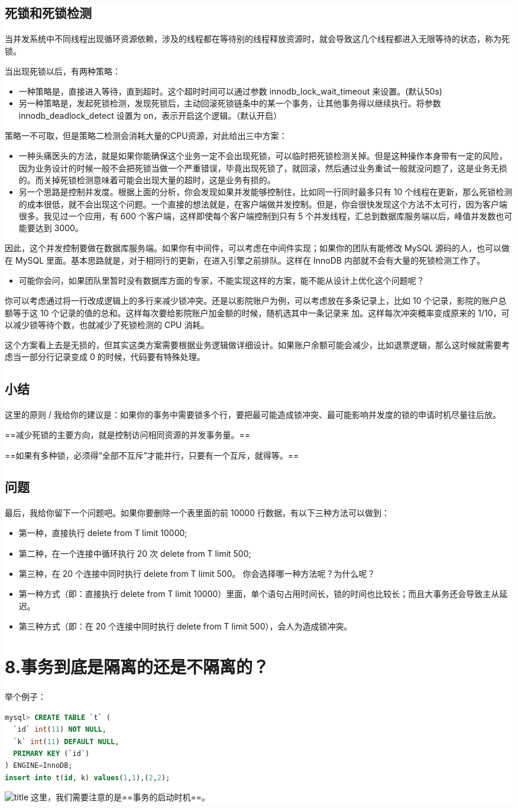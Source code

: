 ## 死锁和死锁检测
当并发系统中不同线程出现循环资源依赖，涉及的线程都在等待别的线程释放资源时，就会导致这几个线程都进入无限等待的状态，称为死锁。

当出现死锁以后，有两种策略：
- 一种策略是，直接进入等待，直到超时。这个超时时间可以通过参数 innodb_lock_wait_timeout 来设置。(默认50s)
- 另一种策略是，发起死锁检测，发现死锁后，主动回滚死锁链条中的某一个事务，让其他事务得以继续执行。将参数 innodb_deadlock_detect 设置为 on，表示开启这个逻辑。（默认开启）

策略一不可取，但是策略二检测会消耗大量的CPU资源，对此给出三中方案：
- 一种头痛医头的方法，就是如果你能确保这个业务一定不会出现死锁，可以临时把死锁检测关掉。但是这种操作本身带有一定的风险，因为业务设计的时候一般不会把死锁当做一个严重错误，毕竟出现死锁了，就回滚，然后通过业务重试一般就没问题了，这是业务无损的。而关掉死锁检测意味着可能会出现大量的超时，这是业务有损的。
- 另一个思路是控制并发度。根据上面的分析，你会发现如果并发能够控制住，比如同一行同时最多只有 10 个线程在更新，那么死锁检测的成本很低，就不会出现这个问题。一个直接的想法就是，在客户端做并发控制。但是，你会很快发现这个方法不太可行，因为客户端很多。我见过一个应用，有 600 个客户端，这样即使每个客户端控制到只有 5 个并发线程，汇总到数据库服务端以后，峰值并发数也可能要达到 3000。

因此，这个并发控制要做在数据库服务端。如果你有中间件，可以考虑在中间件实现；如果你的团队有能修改 MySQL 源码的人，也可以做在 MySQL 里面。基本思路就是，对于相同行的更新，在进入引擎之前排队。这样在 InnoDB 内部就不会有大量的死锁检测工作了。
- 可能你会问，如果团队里暂时没有数据库方面的专家，不能实现这样的方案，能不能从设计上优化这个问题呢？

你可以考虑通过将一行改成逻辑上的多行来减少锁冲突。还是以影院账户为例，可以考虑放在多条记录上，比如 10 个记录，影院的账户总额等于这 10 个记录的值的总和。这样每次要给影院账户加金额的时候，随机选其中一条记录来
加。这样每次冲突概率变成原来的 1/10，可以减少锁等待个数，也就减少了死锁检测的 CPU 消耗。

这个方案看上去是无损的，但其实这类方案需要根据业务逻辑做详细设计。如果账户余额可能会减少，比如退票逻辑，那么这时候就需要考虑当一部分行记录变成 0 的时候，代码要有特殊处理。

## 小结
这里的原则 / 我给你的建议是：如果你的事务中需要锁多个行，要把最可能造成锁冲突、最可能影响并发度的锁的申请时机尽量往后放。

==减少死锁的主要方向，就是控制访问相同资源的并发事务量。==

==如果有多种锁，必须得“全部不互斥”才能并行，只要有一个互斥，就得等。==

## 问题
最后，我给你留下一个问题吧。如果你要删除一个表里面的前 10000 行数据，有以下三种方法可以做到：
- 第一种，直接执行 delete from T limit 10000;
- 第二种，在一个连接中循环执行 20 次 delete from T limit 500;
- 第三种，在 20 个连接中同时执行 delete from T limit 500。
你会选择哪一种方法呢？为什么呢？

- 第一种方式（即：直接执行 delete from T limit 10000）里面，单个语句占用时间长，锁的时间也比较长；而且大事务还会导致主从延迟。
- 第三种方式（即：在 20 个连接中同时执行 delete from T limit 500），会人为造成锁冲突。

# 8.事务到底是隔离的还是不隔离的？
举个例子：
```sql
mysql> CREATE TABLE `t` (
  `id` int(11) NOT NULL,
  `k` int(11) DEFAULT NULL,
  PRIMARY KEY (`id`)
) ENGINE=InnoDB;
insert into t(id, k) values(1,1),(2,2);
```
![title](https://raw.githubusercontent.com/Elingering/note-images/master/note-images/2019/07/15/1563200088708-1563200088709.png)
这里，我们需要注意的是==事务的启动时机==。
